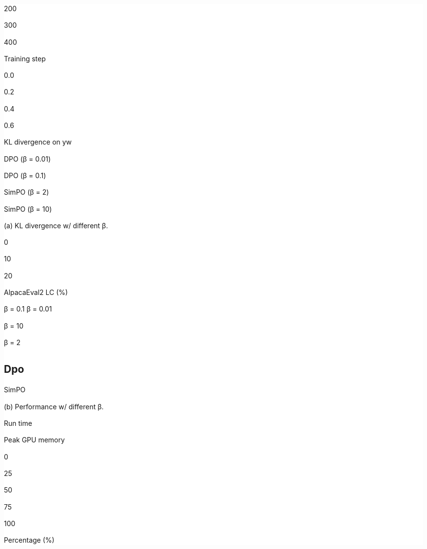 200

300

400

Training step

0.0

0.2

0.4

0.6

KL divergence on yw

DPO (β = 0.01)

DPO (β = 0.1)

SimPO (β = 2)

SimPO (β = 10)

(a) KL divergence w/ different β.

0

10

20

AlpacaEval2 LC (%)

β = 0.1 β = 0.01

β = 10

β = 2

## Dpo

SimPO

(b) Performance w/ different β.

Run time

Peak GPU memory

0

25

50

75

100

Percentage (%)

